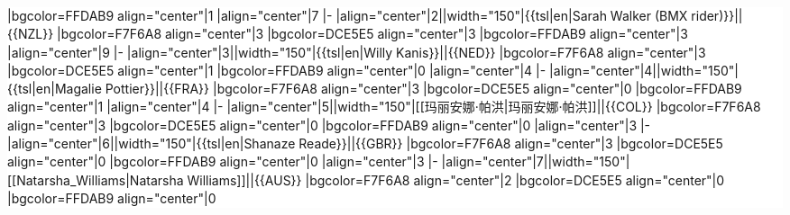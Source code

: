 |bgcolor=FFDAB9  align="center"|1
|align="center"|7
|-
|align="center"|2||width="150"|{{tsl|en|Sarah Walker (BMX rider)}}||{{NZL}}
|bgcolor=F7F6A8 align="center"|3
|bgcolor=DCE5E5  align="center"|3
|bgcolor=FFDAB9  align="center"|3
|align="center"|9
|-
|align="center"|3||width="150"|{{tsl|en|Willy Kanis}}||{{NED}}
|bgcolor=F7F6A8 align="center"|3
|bgcolor=DCE5E5  align="center"|1
|bgcolor=FFDAB9  align="center"|0
|align="center"|4
|-
|align="center"|4||width="150"|{{tsl|en|Magalie Pottier}}||{{FRA}}
|bgcolor=F7F6A8 align="center"|3
|bgcolor=DCE5E5  align="center"|0
|bgcolor=FFDAB9  align="center"|1
|align="center"|4
|-
|align="center"|5||width="150"|[[玛丽安娜·帕洪|玛丽安娜·帕洪]]||{{COL}}
|bgcolor=F7F6A8 align="center"|3
|bgcolor=DCE5E5  align="center"|0
|bgcolor=FFDAB9  align="center"|0
|align="center"|3
|-
|align="center"|6||width="150"|{{tsl|en|Shanaze Reade}}||{{GBR}}
|bgcolor=F7F6A8 align="center"|3
|bgcolor=DCE5E5  align="center"|0
|bgcolor=FFDAB9  align="center"|0
|align="center"|3
|-
|align="center"|7||width="150"|[[Natarsha_Williams|Natarsha Williams]]||{{AUS}}
|bgcolor=F7F6A8 align="center"|2
|bgcolor=DCE5E5  align="center"|0
|bgcolor=FFDAB9  align="center"|0